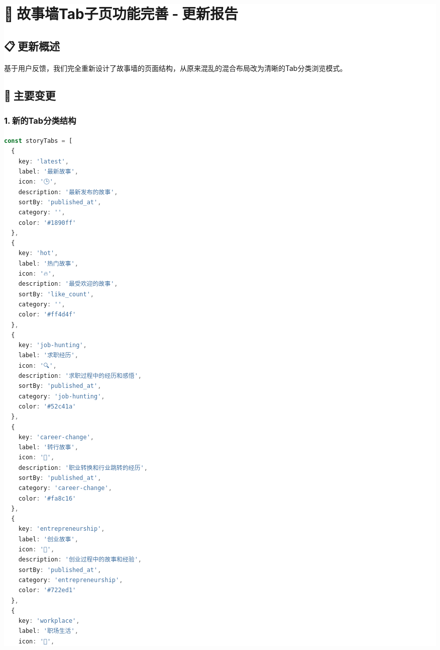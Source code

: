 # 🎯 故事墙Tab子页功能完善 - 更新报告

## 📋 更新概述

基于用户反馈，我们完全重新设计了故事墙的页面结构，从原来混乱的混合布局改为清晰的Tab分类浏览模式。

## 🔄 主要变更

### 1. **新的Tab分类结构**

```typescript
const storyTabs = [
  {
    key: 'latest',
    label: '最新故事',
    icon: '🕒',
    description: '最新发布的故事',
    sortBy: 'published_at',
    category: '',
    color: '#1890ff'
  },
  {
    key: 'hot',
    label: '热门故事', 
    icon: '🔥',
    description: '最受欢迎的故事',
    sortBy: 'like_count',
    category: '',
    color: '#ff4d4f'
  },
  {
    key: 'job-hunting',
    label: '求职经历',
    icon: '🔍', 
    description: '求职过程中的经历和感悟',
    sortBy: 'published_at',
    category: 'job-hunting',
    color: '#52c41a'
  },
  {
    key: 'career-change',
    label: '转行故事',
    icon: '🔄',
    description: '职业转换和行业跳转的经历', 
    sortBy: 'published_at',
    category: 'career-change',
    color: '#fa8c16'
  },
  {
    key: 'entrepreneurship',
    label: '创业故事',
    icon: '🚀',
    description: '创业过程中的故事和经验',
    sortBy: 'published_at', 
    category: 'entrepreneurship',
    color: '#722ed1'
  },
  {
    key: 'workplace',
    label: '职场生活',
    icon: '🏢',
```